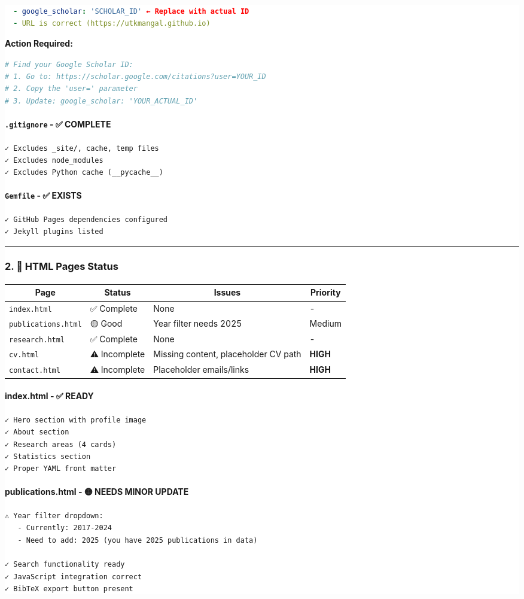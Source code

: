 ```yaml
  - google_scholar: 'SCHOLAR_ID' ← Replace with actual ID
  - URL is correct (https://utkmangal.github.io)
```

**Action Required:**
```yaml
# Find your Google Scholar ID:
# 1. Go to: https://scholar.google.com/citations?user=YOUR_ID
# 2. Copy the 'user=' parameter
# 3. Update: google_scholar: 'YOUR_ACTUAL_ID'
```

#### `.gitignore` - ✅ **COMPLETE**
```
✓ Excludes _site/, cache, temp files
✓ Excludes node_modules
✓ Excludes Python cache (__pycache__)
```

#### `Gemfile` - ✅ **EXISTS**
```
✓ GitHub Pages dependencies configured
✓ Jekyll plugins listed
```

---

### 2. 📄 HTML Pages Status

| Page | Status | Issues | Priority |
|------|--------|--------|----------|
| `index.html` | ✅ Complete | None | - |
| `publications.html` | 🟡 Good | Year filter needs 2025 | Medium |
| `research.html` | ✅ Complete | None | - |
| `cv.html` | ⚠️ Incomplete | Missing content, placeholder CV path | **HIGH** |
| `contact.html` | ⚠️ Incomplete | Placeholder emails/links | **HIGH** |

#### **index.html** - ✅ READY
```
✓ Hero section with profile image
✓ About section
✓ Research areas (4 cards)
✓ Statistics section
✓ Proper YAML front matter
```

#### **publications.html** - 🟡 NEEDS MINOR UPDATE
```
⚠️ Year filter dropdown:
   - Currently: 2017-2024
   - Need to add: 2025 (you have 2025 publications in data)
   
✓ Search functionality ready
✓ JavaScript integration correct
✓ BibTeX export button present
```

